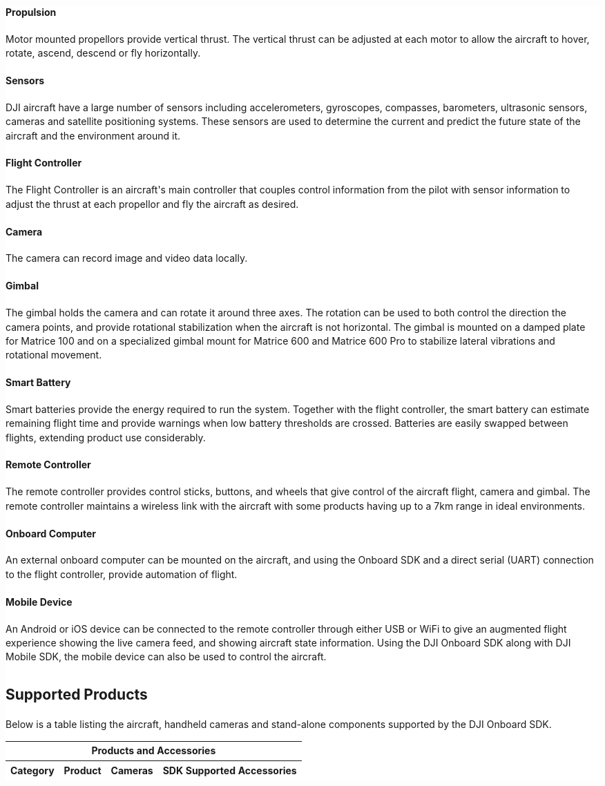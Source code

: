 
#### Propulsion

Motor mounted propellors provide vertical thrust. The vertical thrust can be adjusted at each motor to allow the aircraft to hover, rotate, ascend, descend or fly horizontally.

#### Sensors

DJI aircraft have a large number of sensors including accelerometers, gyroscopes, compasses, barometers, ultrasonic sensors, cameras and satellite positioning systems. These sensors are used to determine the current and predict the future state of the aircraft and the environment around it.

#### Flight Controller

The Flight Controller is an aircraft's main controller that couples control information from the pilot with sensor information to adjust the thrust at each propellor and fly the aircraft as desired.

#### Camera

The camera can record image and video data locally.

#### Gimbal

The gimbal holds the camera and can rotate it around three axes. The rotation can be used to both control the direction the camera points, and provide rotational stabilization when the aircraft is not horizontal. The gimbal is mounted on a damped plate for Matrice 100 and on a specialized gimbal mount for Matrice 600 and Matrice 600 Pro to stabilize lateral vibrations and rotational movement.

#### Smart Battery

Smart batteries provide the energy required to run the system. Together with the flight controller, the smart battery can estimate remaining flight time and provide warnings when low battery thresholds are crossed. Batteries are easily swapped between flights, extending product use considerably.

#### Remote Controller

The remote controller provides control sticks, buttons, and wheels that give control of the aircraft flight, camera and gimbal. The remote controller maintains a wireless link with the aircraft with some products having up to a 7km range in ideal environments. 

#### Onboard Computer

An external onboard computer can be mounted on the aircraft, and using the Onboard SDK and a direct serial (UART) connection to the flight controller, provide automation of flight.

#### Mobile Device

An Android or iOS device can be connected to the remote controller through either USB or WiFi to give an augmented flight experience showing the live camera feed, and showing aircraft state information. Using the DJI Onboard SDK along with DJI Mobile SDK, the mobile device can also be used to control the aircraft.

## Supported Products

Below is a table listing the aircraft, handheld cameras and stand-alone components supported by the DJI Onboard SDK.
<a id="supported_products"></a>
<html><table class="table-product-accessories">
  <thead>
    <tr>
      <th colspan="4">Products and Accessories</th>
    </tr>
    <tr>
      <th>Category</th>
      <th>Product</th>
      <th>Cameras</th>
      <th>SDK Supported Accessories</th>
    </tr>